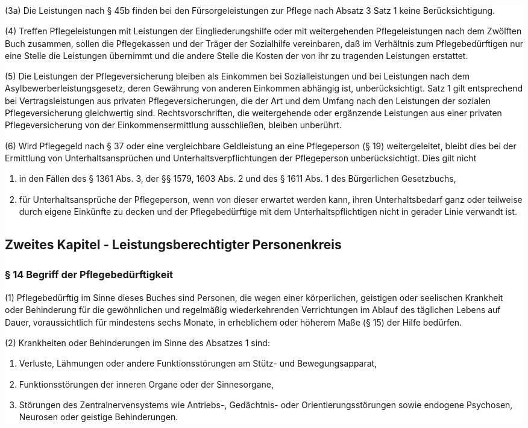 (3a) Die Leistungen nach § 45b finden bei den Fürsorgeleistungen zur
Pflege nach Absatz 3 Satz 1 keine Berücksichtigung.

(4) Treffen Pflegeleistungen mit Leistungen der Eingliederungshilfe
oder mit weitergehenden Pflegeleistungen nach dem Zwölften Buch
zusammen, sollen die Pflegekassen und der Träger der Sozialhilfe
vereinbaren, daß im Verhältnis zum Pflegebedürftigen nur eine Stelle
die Leistungen übernimmt und die andere Stelle die Kosten der von ihr
zu tragenden Leistungen erstattet.

(5) Die Leistungen der Pflegeversicherung bleiben als Einkommen bei
Sozialleistungen und bei Leistungen nach dem
Asylbewerberleistungsgesetz, deren Gewährung von anderen Einkommen
abhängig ist, unberücksichtigt. Satz 1 gilt entsprechend bei
Vertragsleistungen aus privaten Pflegeversicherungen, die der Art und
dem Umfang nach den Leistungen der sozialen Pflegeversicherung
gleichwertig sind. Rechtsvorschriften, die weitergehende oder
ergänzende Leistungen aus einer privaten Pflegeversicherung von der
Einkommensermittlung ausschließen, bleiben unberührt.

(6) Wird Pflegegeld nach § 37 oder eine vergleichbare Geldleistung an
eine Pflegeperson (§ 19) weitergeleitet, bleibt dies bei der
Ermittlung von Unterhaltsansprüchen und Unterhaltsverpflichtungen der
Pflegeperson unberücksichtigt. Dies gilt nicht

1.  in den Fällen des § 1361 Abs. 3, der §§ 1579, 1603 Abs. 2 und des §
    1611 Abs. 1 des Bürgerlichen Gesetzbuchs,


2.  für Unterhaltsansprüche der Pflegeperson, wenn von dieser erwartet
    werden kann, ihren Unterhaltsbedarf ganz oder teilweise durch eigene
    Einkünfte zu decken und der Pflegebedürftige mit dem
    Unterhaltspflichtigen nicht in gerader Linie verwandt ist.

## Zweites Kapitel - Leistungsberechtigter Personenkreis

### § 14 Begriff der Pflegebedürftigkeit

(1) Pflegebedürftig im Sinne dieses Buches sind Personen, die wegen
einer körperlichen, geistigen oder seelischen Krankheit oder
Behinderung für die gewöhnlichen und regelmäßig wiederkehrenden
Verrichtungen im Ablauf des täglichen Lebens auf Dauer,
voraussichtlich für mindestens sechs Monate, in erheblichem oder
höherem Maße (§ 15) der Hilfe bedürfen.

(2) Krankheiten oder Behinderungen im Sinne des Absatzes 1 sind:

1.  Verluste, Lähmungen oder andere Funktionsstörungen am Stütz- und
    Bewegungsapparat,


2.  Funktionsstörungen der inneren Organe oder der Sinnesorgane,


3.  Störungen des Zentralnervensystems wie Antriebs-, Gedächtnis- oder
    Orientierungsstörungen sowie endogene Psychosen, Neurosen oder
    geistige Behinderungen.
